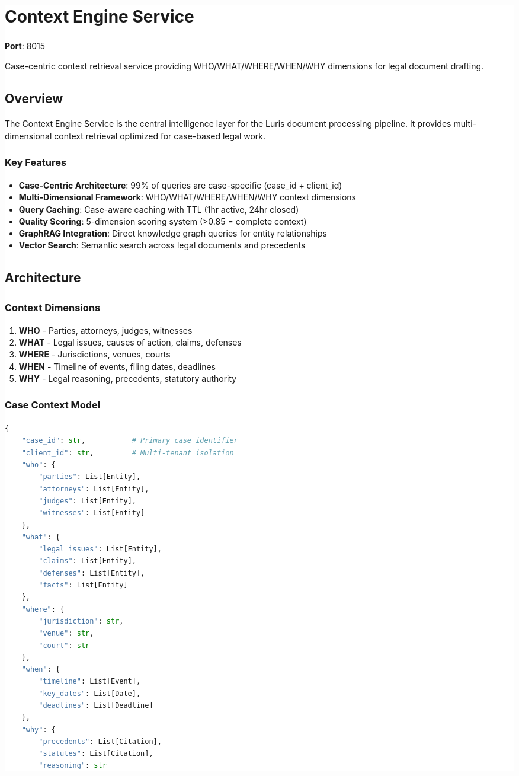 # Context Engine Service

**Port**: 8015

Case-centric context retrieval service providing WHO/WHAT/WHERE/WHEN/WHY dimensions for legal document drafting.

## Overview

The Context Engine Service is the central intelligence layer for the Luris document processing pipeline. It provides multi-dimensional context retrieval optimized for case-based legal work.

### Key Features

- **Case-Centric Architecture**: 99% of queries are case-specific (case_id + client_id)
- **Multi-Dimensional Framework**: WHO/WHAT/WHERE/WHEN/WHY context dimensions
- **Query Caching**: Case-aware caching with TTL (1hr active, 24hr closed)
- **Quality Scoring**: 5-dimension scoring system (>0.85 = complete context)
- **GraphRAG Integration**: Direct knowledge graph queries for entity relationships
- **Vector Search**: Semantic search across legal documents and precedents

## Architecture

### Context Dimensions

1. **WHO** - Parties, attorneys, judges, witnesses
2. **WHAT** - Legal issues, causes of action, claims, defenses
3. **WHERE** - Jurisdictions, venues, courts
4. **WHEN** - Timeline of events, filing dates, deadlines
5. **WHY** - Legal reasoning, precedents, statutory authority

### Case Context Model

```python
{
    "case_id": str,           # Primary case identifier
    "client_id": str,         # Multi-tenant isolation
    "who": {
        "parties": List[Entity],
        "attorneys": List[Entity],
        "judges": List[Entity],
        "witnesses": List[Entity]
    },
    "what": {
        "legal_issues": List[Entity],
        "claims": List[Entity],
        "defenses": List[Entity],
        "facts": List[Entity]
    },
    "where": {
        "jurisdiction": str,
        "venue": str,
        "court": str
    },
    "when": {
        "timeline": List[Event],
        "key_dates": List[Date],
        "deadlines": List[Deadline]
    },
    "why": {
        "precedents": List[Citation],
        "statutes": List[Citation],
        "reasoning": str
```